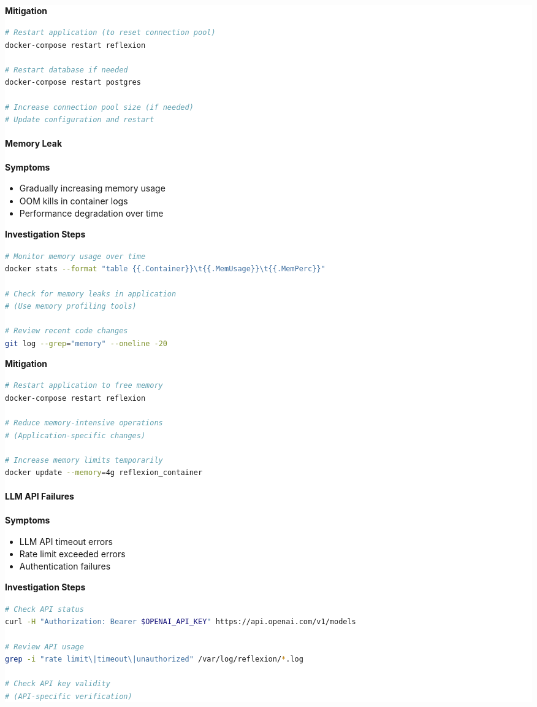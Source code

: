 **Mitigation**
```bash
# Restart application (to reset connection pool)
docker-compose restart reflexion

# Restart database if needed
docker-compose restart postgres

# Increase connection pool size (if needed)
# Update configuration and restart
```

#### Memory Leak

**Symptoms**
- Gradually increasing memory usage
- OOM kills in container logs
- Performance degradation over time

**Investigation Steps**
```bash
# Monitor memory usage over time
docker stats --format "table {{.Container}}\t{{.MemUsage}}\t{{.MemPerc}}"

# Check for memory leaks in application
# (Use memory profiling tools)

# Review recent code changes
git log --grep="memory" --oneline -20
```

**Mitigation**
```bash
# Restart application to free memory
docker-compose restart reflexion

# Reduce memory-intensive operations
# (Application-specific changes)

# Increase memory limits temporarily
docker update --memory=4g reflexion_container
```

#### LLM API Failures

**Symptoms**
- LLM API timeout errors
- Rate limit exceeded errors
- Authentication failures

**Investigation Steps**
```bash
# Check API status
curl -H "Authorization: Bearer $OPENAI_API_KEY" https://api.openai.com/v1/models

# Review API usage
grep -i "rate limit\|timeout\|unauthorized" /var/log/reflexion/*.log

# Check API key validity
# (API-specific verification)
```
